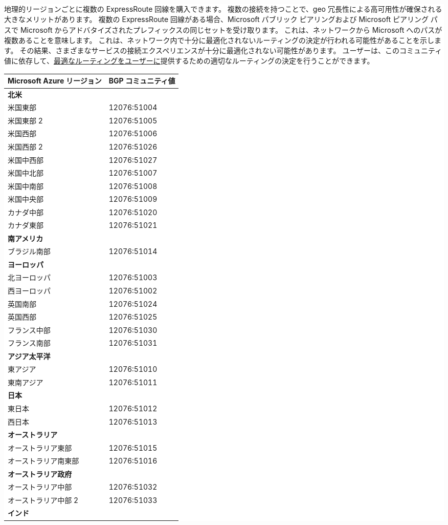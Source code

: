 地理的リージョンごとに複数の ExpressRoute 回線を購入できます。 複数の接続を持つことで、geo 冗長性による高可用性が確保される大きなメリットがあります。 複数の ExpressRoute 回線がある場合、Microsoft パブリック ピアリングおよび Microsoft ピアリング パスで Microsoft からアドバタイズされたプレフィックスの同じセットを受け取ります。 これは、ネットワークから Microsoft へのパスが複数あることを意味します。 これは、ネットワーク内で十分に最適化されないルーティングの決定が行われる可能性があることを示します。 その結果、さまざまなサービスの接続エクスペリエンスが十分に最適化されない可能性があります。 ユーザーは、このコミュニティ値に依存して、[最適なルーティングをユーザーに](expressroute-optimize-routing.md)提供するための適切なルーティングの決定を行うことができます。

| **Microsoft Azure リージョン** | **BGP コミュニティ値** |
| --- | --- |
| **北米** | |
| 米国東部 | 12076:51004 |
| 米国東部 2 | 12076:51005 |
| 米国西部 | 12076:51006 |
| 米国西部 2 | 12076:51026 |
| 米国中西部 | 12076:51027 |
| 米国中北部 | 12076:51007 |
| 米国中南部 | 12076:51008 |
| 米国中央部 | 12076:51009 |
| カナダ中部 | 12076:51020 |
| カナダ東部 | 12076:51021 |
| **南アメリカ** | |
| ブラジル南部 | 12076:51014 |
| **ヨーロッパ** | |
| 北ヨーロッパ | 12076:51003 |
| 西ヨーロッパ | 12076:51002 |
| 英国南部 | 12076:51024 |
| 英国西部 | 12076:51025 |
| フランス中部 | 12076:51030 |
| フランス南部 | 12076:51031 |
| **アジア太平洋** | |
| 東アジア | 12076:51010 |
| 東南アジア | 12076:51011 |
| **日本** | |
| 東日本 | 12076:51012 |
| 西日本 | 12076:51013 |
| **オーストラリア** | |
| オーストラリア東部 | 12076:51015 |
| オーストラリア南東部 | 12076:51016 |
| **オーストラリア政府** | |
| オーストラリア中部 | 12076:51032 |
| オーストラリア中部 2 | 12076:51033 |
| **インド** | |